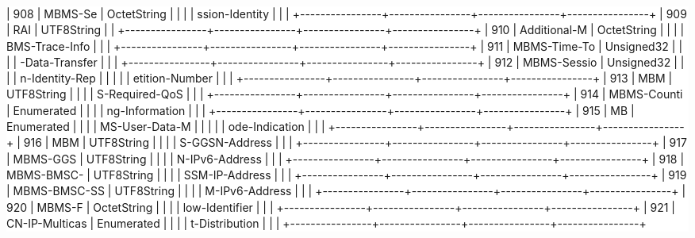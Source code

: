 | 908            | MBMS-Se        | OctetString    |                |
|                | ssion-Identity |                |                |
+----------------+----------------+----------------+----------------+
| 909            | RAI            | UTF8String     |                |
+----------------+----------------+----------------+----------------+
| 910            | Additional-M   | OctetString    |                |
|                | BMS-Trace-Info |                |                |
+----------------+----------------+----------------+----------------+
| 911            | MBMS-Time-To   | Unsigned32     |                |
|                | -Data-Transfer |                |                |
+----------------+----------------+----------------+----------------+
| 912            | MBMS-Sessio    | Unsigned32     |                |
|                | n-Identity-Rep |                |                |
|                | etition-Number |                |                |
+----------------+----------------+----------------+----------------+
| 913            | MBM            | UTF8String     |                |
|                | S-Required-QoS |                |                |
+----------------+----------------+----------------+----------------+
| 914            | MBMS-Counti    | Enumerated     |                |
|                | ng-Information |                |                |
+----------------+----------------+----------------+----------------+
| 915            | MB             | Enumerated     |                |
|                | MS-User-Data-M |                |                |
|                | ode-Indication |                |                |
+----------------+----------------+----------------+----------------+
| 916            | MBM            | UTF8String     |                |
|                | S-GGSN-Address |                |                |
+----------------+----------------+----------------+----------------+
| 917            | MBMS-GGS       | UTF8String     |                |
|                | N-IPv6-Address |                |                |
+----------------+----------------+----------------+----------------+
| 918            | MBMS-BMSC-     | UTF8String     |                |
|                | SSM-IP-Address |                |                |
+----------------+----------------+----------------+----------------+
| 919            | MBMS-BMSC-SS   | UTF8String     |                |
|                | M-IPv6-Address |                |                |
+----------------+----------------+----------------+----------------+
| 920            | MBMS-F         | OctetString    |                |
|                | low-Identifier |                |                |
+----------------+----------------+----------------+----------------+
| 921            | CN-IP-Multicas | Enumerated     |                |
|                | t-Distribution |                |                |
+----------------+----------------+----------------+----------------+